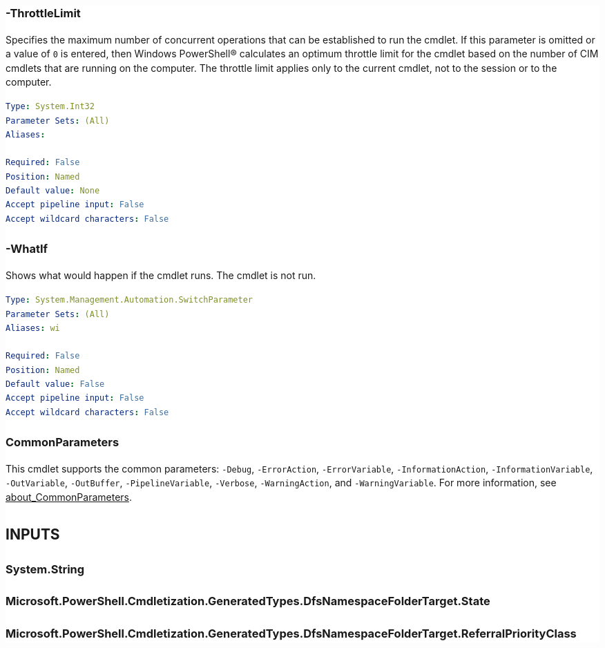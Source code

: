 ### -ThrottleLimit

Specifies the maximum number of concurrent operations that can be established to run the cmdlet. If
this parameter is omitted or a value of `0` is entered, then Windows PowerShell® calculates an
optimum throttle limit for the cmdlet based on the number of CIM cmdlets that are running on the
computer. The throttle limit applies only to the current cmdlet, not to the session or to the
computer.

```yaml
Type: System.Int32
Parameter Sets: (All)
Aliases: 

Required: False
Position: Named
Default value: None
Accept pipeline input: False
Accept wildcard characters: False
```

### -WhatIf

Shows what would happen if the cmdlet runs. The cmdlet is not run.

```yaml
Type: System.Management.Automation.SwitchParameter
Parameter Sets: (All)
Aliases: wi

Required: False
Position: Named
Default value: False
Accept pipeline input: False
Accept wildcard characters: False
```

### CommonParameters

This cmdlet supports the common parameters: `-Debug`, `-ErrorAction`, `-ErrorVariable`,
`-InformationAction`, `-InformationVariable`, `-OutVariable`, `-OutBuffer`, `-PipelineVariable`,
`-Verbose`, `-WarningAction`, and `-WarningVariable`. For more information, see
[about_CommonParameters](https://go.microsoft.com/fwlink/?LinkID=113216).

## INPUTS

### System.String

### Microsoft.PowerShell.Cmdletization.GeneratedTypes.DfsNamespaceFolderTarget.State

### Microsoft.PowerShell.Cmdletization.GeneratedTypes.DfsNamespaceFolderTarget.ReferralPriorityClass
